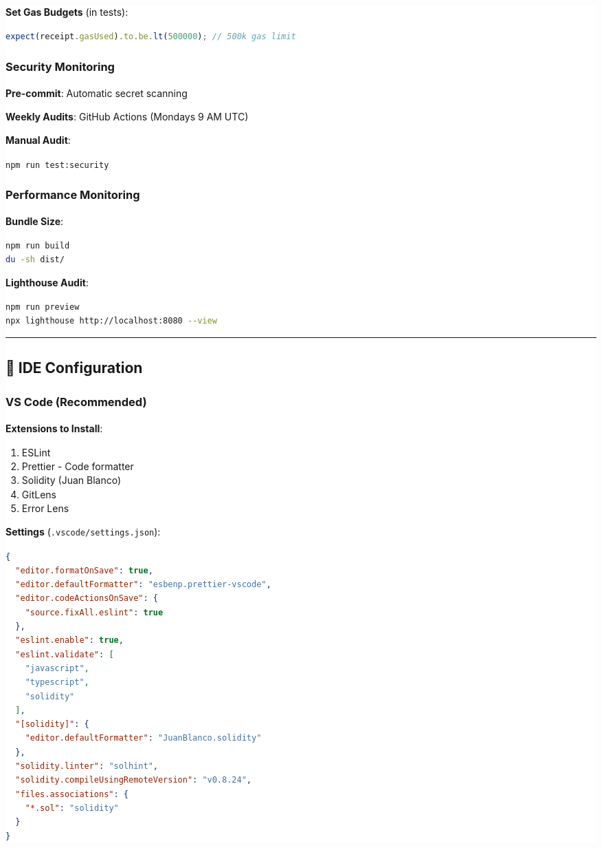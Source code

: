 **Set Gas Budgets** (in tests):
```javascript
expect(receipt.gasUsed).to.be.lt(500000); // 500k gas limit
```

### Security Monitoring

**Pre-commit**: Automatic secret scanning

**Weekly Audits**: GitHub Actions (Mondays 9 AM UTC)

**Manual Audit**:
```bash
npm run test:security
```

### Performance Monitoring

**Bundle Size**:
```bash
npm run build
du -sh dist/
```

**Lighthouse Audit**:
```bash
npm run preview
npx lighthouse http://localhost:8080 --view
```

---

## 🔧 IDE Configuration

### VS Code (Recommended)

**Extensions to Install**:
1. ESLint
2. Prettier - Code formatter
3. Solidity (Juan Blanco)
4. GitLens
5. Error Lens

**Settings** (`.vscode/settings.json`):
```json
{
  "editor.formatOnSave": true,
  "editor.defaultFormatter": "esbenp.prettier-vscode",
  "editor.codeActionsOnSave": {
    "source.fixAll.eslint": true
  },
  "eslint.enable": true,
  "eslint.validate": [
    "javascript",
    "typescript",
    "solidity"
  ],
  "[solidity]": {
    "editor.defaultFormatter": "JuanBlanco.solidity"
  },
  "solidity.linter": "solhint",
  "solidity.compileUsingRemoteVersion": "v0.8.24",
  "files.associations": {
    "*.sol": "solidity"
  }
}
```
